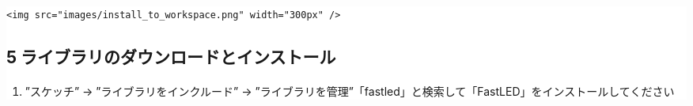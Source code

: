     <img src="images/install_to_workspace.png" width="300px" />


## 5 ライブラリのダウンロードとインストール

1. ”スケッチ” → ”ライブラリをインクルード” → ”ライブラリを管理”「fastled」と検索して「FastLED」をインストールしてください  
